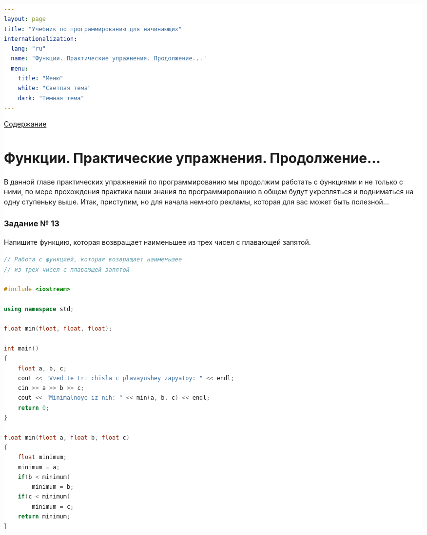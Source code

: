 ```yaml
---
layout: page
title: "Учебник по программированию для начинающих"
internationalization:
  lang: "ru"
  name: "Функции. Практические упражнения. Продолжение..."
  menu:
    title: "Меню"
    white: "Светлая тема"
    dark: "Темная тема"
---
```


[Содержание](index.md)

# Функции. Практические упражнения. Продолжение...
В данной главе практических упражнений по программированию мы продолжим работать с функциями и не только с ними, по мере прохождения практики ваши знания по программированию в общем будут укрепляться и подниматься на одну ступеньку выше. Итак, приступим, но для начала немного рекламы, которая для вас может быть полезной...

### Задание № 13
Напишите функцию, которая возвращает наименьшее из трех чисел с плавающей запятой.

```cpp
// Работа с функцией, которая возвращает наименьшее
// из трех чисел с плавающей запятой

#include <iostream>

using namespace std;

float min(float, float, float);

int main()
{
    float a, b, c;
    cout << "Vvedite tri chisla c plavayushey zapyatoy: " << endl;
    cin >> a >> b >> c;
    cout << "Minimalnoye iz nih: " << min(a, b, c) << endl;
    return 0;
}

float min(float a, float b, float c)
{
    float minimum;
    minimum = a;
    if(b < minimum)
        minimum = b;
    if(c < minimum)
        minimum = c;
    return minimum;
}
```
